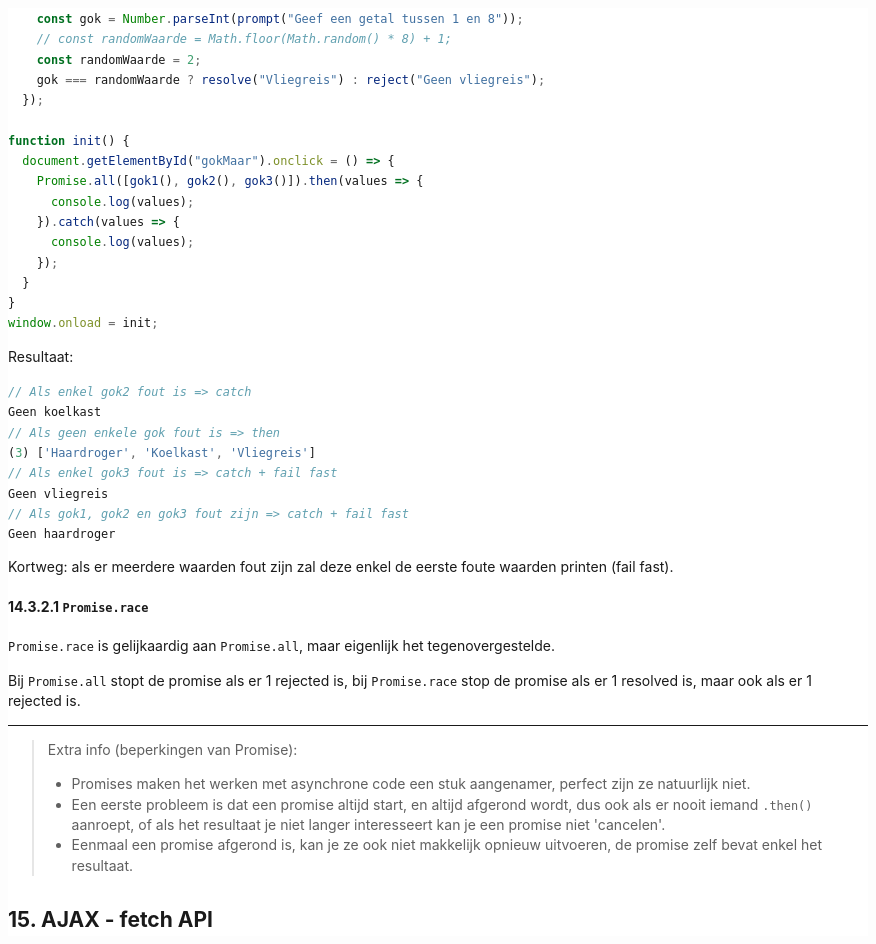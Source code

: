 ```JavaScript
    const gok = Number.parseInt(prompt("Geef een getal tussen 1 en 8"));
    // const randomWaarde = Math.floor(Math.random() * 8) + 1;
    const randomWaarde = 2;
    gok === randomWaarde ? resolve("Vliegreis") : reject("Geen vliegreis");
  });

function init() {
  document.getElementById("gokMaar").onclick = () => {
    Promise.all([gok1(), gok2(), gok3()]).then(values => {
      console.log(values);
    }).catch(values => {
      console.log(values);
    });
  }
}
window.onload = init;
```

Resultaat:

```JavaScript
// Als enkel gok2 fout is => catch
Geen koelkast
// Als geen enkele gok fout is => then
(3) ['Haardroger', 'Koelkast', 'Vliegreis']
// Als enkel gok3 fout is => catch + fail fast
Geen vliegreis
// Als gok1, gok2 en gok3 fout zijn => catch + fail fast
Geen haardroger
```

Kortweg: als er meerdere waarden fout zijn zal deze enkel de eerste foute waarden printen (fail fast).

#### 14.3.2.1 `Promise.race`

`Promise.race` is gelijkaardig aan `Promise.all`, maar eigenlijk het tegenovergestelde.

Bij `Promise.all` stopt de promise als er 1 rejected is, bij `Promise.race` stop de promise als er 1 resolved is, maar ook als er 1 rejected is.

---

> Extra info (beperkingen van Promise):
>
> - Promises maken het werken met asynchrone code een stuk aangenamer, perfect zijn ze natuurlijk niet.
> - Een eerste probleem is dat een promise altijd start, en altijd afgerond wordt, dus ook als er nooit iemand `.then()` aanroept, of als het resultaat je niet langer interesseert kan je een promise niet 'cancelen'.
> - Eenmaal een promise afgerond is, kan je ze ook niet makkelijk opnieuw uitvoeren, de promise zelf bevat enkel het resultaat.

## 15. AJAX - fetch API
